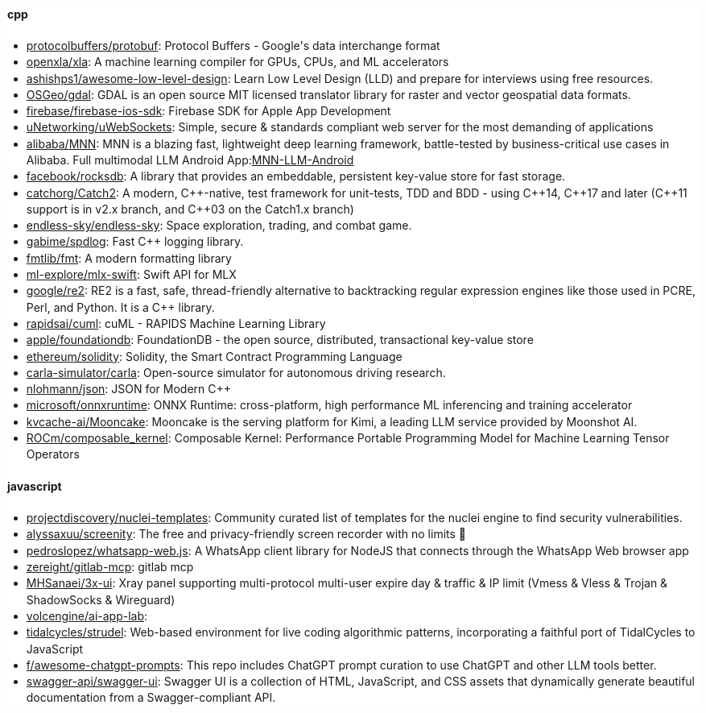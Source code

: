 #### cpp
* [protocolbuffers/protobuf](https://github.com/protocolbuffers/protobuf): Protocol Buffers - Google's data interchange format
* [openxla/xla](https://github.com/openxla/xla): A machine learning compiler for GPUs, CPUs, and ML accelerators
* [ashishps1/awesome-low-level-design](https://github.com/ashishps1/awesome-low-level-design): Learn Low Level Design (LLD) and prepare for interviews using free resources.
* [OSGeo/gdal](https://github.com/OSGeo/gdal): GDAL is an open source MIT licensed translator library for raster and vector geospatial data formats.
* [firebase/firebase-ios-sdk](https://github.com/firebase/firebase-ios-sdk): Firebase SDK for Apple App Development
* [uNetworking/uWebSockets](https://github.com/uNetworking/uWebSockets): Simple, secure & standards compliant web server for the most demanding of applications
* [alibaba/MNN](https://github.com/alibaba/MNN): MNN is a blazing fast, lightweight deep learning framework, battle-tested by business-critical use cases in Alibaba. Full multimodal LLM Android App:[MNN-LLM-Android](./apps/Android/MnnLlmChat/README.md)
* [facebook/rocksdb](https://github.com/facebook/rocksdb): A library that provides an embeddable, persistent key-value store for fast storage.
* [catchorg/Catch2](https://github.com/catchorg/Catch2): A modern, C++-native, test framework for unit-tests, TDD and BDD - using C++14, C++17 and later (C++11 support is in v2.x branch, and C++03 on the Catch1.x branch)
* [endless-sky/endless-sky](https://github.com/endless-sky/endless-sky): Space exploration, trading, and combat game.
* [gabime/spdlog](https://github.com/gabime/spdlog): Fast C++ logging library.
* [fmtlib/fmt](https://github.com/fmtlib/fmt): A modern formatting library
* [ml-explore/mlx-swift](https://github.com/ml-explore/mlx-swift): Swift API for MLX
* [google/re2](https://github.com/google/re2): RE2 is a fast, safe, thread-friendly alternative to backtracking regular expression engines like those used in PCRE, Perl, and Python. It is a C++ library.
* [rapidsai/cuml](https://github.com/rapidsai/cuml): cuML - RAPIDS Machine Learning Library
* [apple/foundationdb](https://github.com/apple/foundationdb): FoundationDB - the open source, distributed, transactional key-value store
* [ethereum/solidity](https://github.com/ethereum/solidity): Solidity, the Smart Contract Programming Language
* [carla-simulator/carla](https://github.com/carla-simulator/carla): Open-source simulator for autonomous driving research.
* [nlohmann/json](https://github.com/nlohmann/json): JSON for Modern C++
* [microsoft/onnxruntime](https://github.com/microsoft/onnxruntime): ONNX Runtime: cross-platform, high performance ML inferencing and training accelerator
* [kvcache-ai/Mooncake](https://github.com/kvcache-ai/Mooncake): Mooncake is the serving platform for Kimi, a leading LLM service provided by Moonshot AI.
* [ROCm/composable_kernel](https://github.com/ROCm/composable_kernel): Composable Kernel: Performance Portable Programming Model for Machine Learning Tensor Operators

#### javascript
* [projectdiscovery/nuclei-templates](https://github.com/projectdiscovery/nuclei-templates): Community curated list of templates for the nuclei engine to find security vulnerabilities.
* [alyssaxuu/screenity](https://github.com/alyssaxuu/screenity): The free and privacy-friendly screen recorder with no limits 🎥
* [pedroslopez/whatsapp-web.js](https://github.com/pedroslopez/whatsapp-web.js): A WhatsApp client library for NodeJS that connects through the WhatsApp Web browser app
* [zereight/gitlab-mcp](https://github.com/zereight/gitlab-mcp): gitlab mcp
* [MHSanaei/3x-ui](https://github.com/MHSanaei/3x-ui): Xray panel supporting multi-protocol multi-user expire day & traffic & IP limit (Vmess & Vless & Trojan & ShadowSocks & Wireguard)
* [volcengine/ai-app-lab](https://github.com/volcengine/ai-app-lab): 
* [tidalcycles/strudel](https://github.com/tidalcycles/strudel): Web-based environment for live coding algorithmic patterns, incorporating a faithful port of TidalCycles to JavaScript
* [f/awesome-chatgpt-prompts](https://github.com/f/awesome-chatgpt-prompts): This repo includes ChatGPT prompt curation to use ChatGPT and other LLM tools better.
* [swagger-api/swagger-ui](https://github.com/swagger-api/swagger-ui): Swagger UI is a collection of HTML, JavaScript, and CSS assets that dynamically generate beautiful documentation from a Swagger-compliant API.